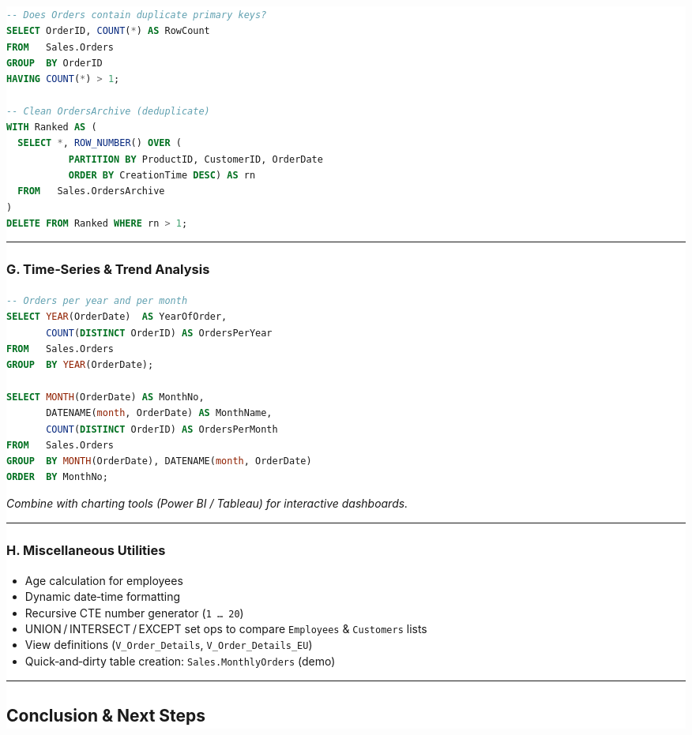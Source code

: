 ```sql
-- Does Orders contain duplicate primary keys?
SELECT OrderID, COUNT(*) AS RowCount
FROM   Sales.Orders
GROUP  BY OrderID
HAVING COUNT(*) > 1;

-- Clean OrdersArchive (deduplicate)
WITH Ranked AS (
  SELECT *, ROW_NUMBER() OVER (
           PARTITION BY ProductID, CustomerID, OrderDate
           ORDER BY CreationTime DESC) AS rn
  FROM   Sales.OrdersArchive
)
DELETE FROM Ranked WHERE rn > 1;
```

---

### G. Time‑Series & Trend Analysis<a name="g-time-series--trend-analysis"></a>

```sql
-- Orders per year and per month
SELECT YEAR(OrderDate)  AS YearOfOrder,
       COUNT(DISTINCT OrderID) AS OrdersPerYear
FROM   Sales.Orders
GROUP  BY YEAR(OrderDate);

SELECT MONTH(OrderDate) AS MonthNo,
       DATENAME(month, OrderDate) AS MonthName,
       COUNT(DISTINCT OrderID) AS OrdersPerMonth
FROM   Sales.Orders
GROUP  BY MONTH(OrderDate), DATENAME(month, OrderDate)
ORDER  BY MonthNo;
```

*Combine with charting tools (Power BI / Tableau) for interactive dashboards.*

---

### H. Miscellaneous Utilities<a name="h-miscellaneous-utilities"></a>

* Age calculation for employees  
* Dynamic date‑time formatting  
* Recursive CTE number generator (`1 … 20`)  
* UNION / INTERSECT / EXCEPT set ops to compare `Employees` & `Customers` lists  
* View definitions (`V_Order_Details`, `V_Order_Details_EU`)  
* Quick‑and‑dirty table creation: `Sales.MonthlyOrders` (demo)

---

## Conclusion & Next Steps<a name="conclusion--next-steps"></a>
